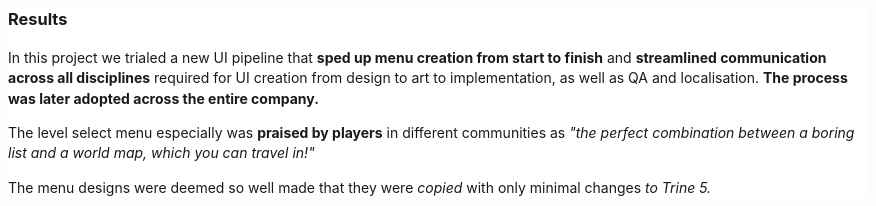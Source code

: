 <h3>Results</h3>
In this project we trialed a new UI pipeline that <b>sped up menu creation from start to finish</b> and <b>streamlined communication across all disciplines</b> required for UI creation from design to art to implementation, as well as QA and localisation. <b>The process was later adopted across the entire company.</b>

The level select menu especially was <b>praised by players</b> in different communities as <i>"the perfect combination between a boring list and a world map, which you can travel in!"</i>

The menu designs were deemed so well made that they were <i>copied</i> with only minimal changes <i>to Trine 5.</i>
